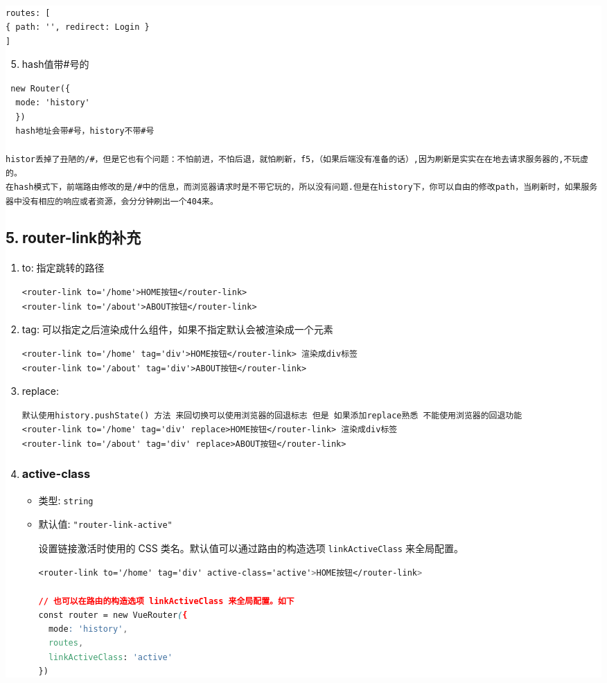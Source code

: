    ```
   routes: [
   { path: '', redirect: Login }
   ]
   ```

5. hash值带#号的

```
 new Router({
  mode: 'history'
  })
  hash地址会带#号，history不带#号
  
histor丢掉了丑陋的/#，但是它也有个问题：不怕前进，不怕后退，就怕刷新，f5，（如果后端没有准备的话）,因为刷新是实实在在地去请求服务器的,不玩虚的。
在hash模式下，前端路由修改的是/#中的信息，而浏览器请求时是不带它玩的，所以没有问题.但是在history下，你可以自由的修改path，当刷新时，如果服务器中没有相应的响应或者资源，会分分钟刷出一个404来。
```

## 5. router-link的补充

1. to: 指定跳转的路径 

   ```vue
   <router-link to='/home'>HOME按钮</router-link>
   <router-link to='/about'>ABOUT按钮</router-link>
   ```

   

2. tag: 可以指定<router-link>之后渲染成什么组件，如果不指定默认会被渲染成一个<a>元素

   ```vue
   <router-link to='/home' tag='div'>HOME按钮</router-link> 渲染成div标签
   <router-link to='/about' tag='div'>ABOUT按钮</router-link> 
   ```

3. replace:

   ```vue
   默认使用history.pushState() 方法 来回切换可以使用浏览器的回退标志 但是 如果添加replace熟悉 不能使用浏览器的回退功能
   <router-link to='/home' tag='div' replace>HOME按钮</router-link> 渲染成div标签
   <router-link to='/about' tag='div' replace>ABOUT按钮</router-link> 
   ```


4. ###  active-class

   * 类型: `string`

   * 默认值: `"router-link-active"`

     设置链接激活时使用的 CSS 类名。默认值可以通过路由的构造选项 `linkActiveClass` 来全局配置。

     ```css
     <router-link to='/home' tag='div' active-class='active'>HOME按钮</router-link> 
     
     // 也可以在路由的构造选项 linkActiveClass 来全局配置。如下
     const router = new VueRouter({
       mode: 'history',
       routes,
       linkActiveClass: 'active'
     })
     